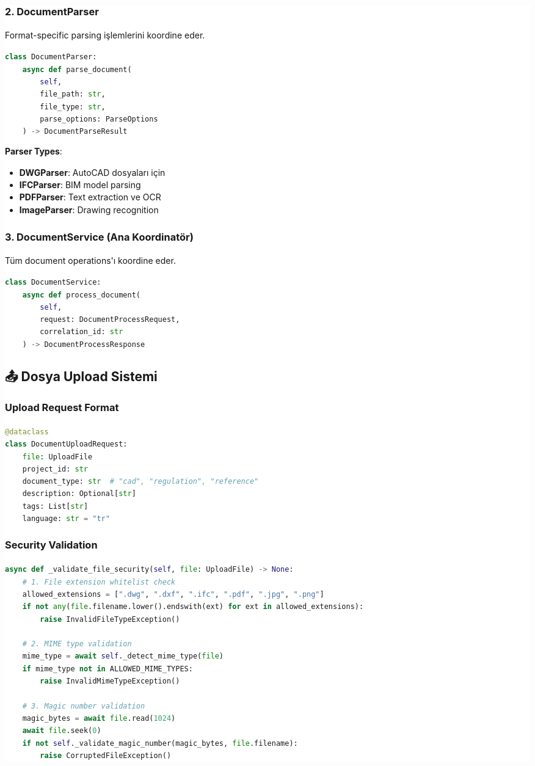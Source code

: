 
### 2. DocumentParser
Format-specific parsing işlemlerini koordine eder.

```python
class DocumentParser:
    async def parse_document(
        self,
        file_path: str,
        file_type: str,
        parse_options: ParseOptions
    ) -> DocumentParseResult
```

**Parser Types**:
- **DWGParser**: AutoCAD dosyaları için
- **IFCParser**: BIM model parsing
- **PDFParser**: Text extraction ve OCR
- **ImageParser**: Drawing recognition

### 3. DocumentService (Ana Koordinatör)
Tüm document operations'ı koordine eder.

```python
class DocumentService:
    async def process_document(
        self,
        request: DocumentProcessRequest,
        correlation_id: str
    ) -> DocumentProcessResponse
```

## 📤 Dosya Upload Sistemi

### Upload Request Format
```python
@dataclass
class DocumentUploadRequest:
    file: UploadFile
    project_id: str
    document_type: str  # "cad", "regulation", "reference"
    description: Optional[str]
    tags: List[str]
    language: str = "tr"
```

### Security Validation
```python
async def _validate_file_security(self, file: UploadFile) -> None:
    # 1. File extension whitelist check
    allowed_extensions = [".dwg", ".dxf", ".ifc", ".pdf", ".jpg", ".png"]
    if not any(file.filename.lower().endswith(ext) for ext in allowed_extensions):
        raise InvalidFileTypeException()
    
    # 2. MIME type validation
    mime_type = await self._detect_mime_type(file)
    if mime_type not in ALLOWED_MIME_TYPES:
        raise InvalidMimeTypeException()
    
    # 3. Magic number validation
    magic_bytes = await file.read(1024)
    await file.seek(0)
    if not self._validate_magic_number(magic_bytes, file.filename):
        raise CorruptedFileException()
```